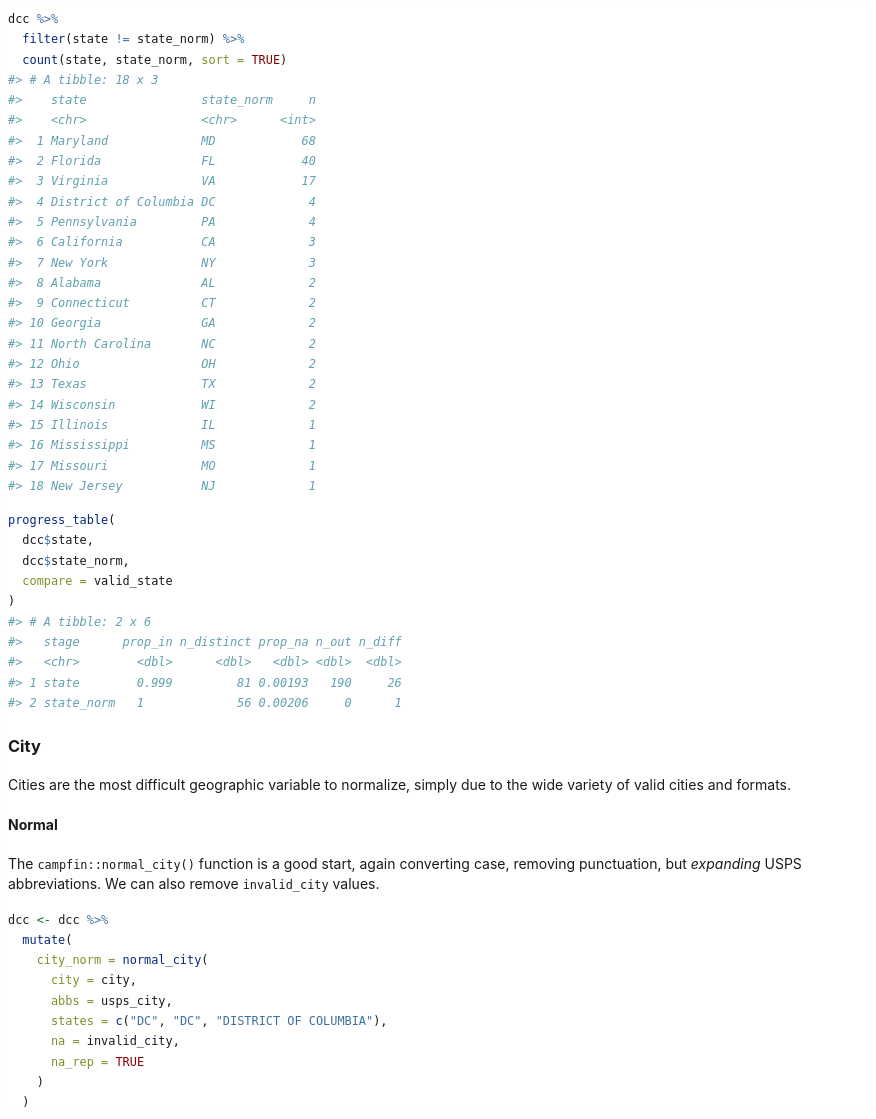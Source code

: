 ``` r
dcc %>% 
  filter(state != state_norm) %>% 
  count(state, state_norm, sort = TRUE)
#> # A tibble: 18 x 3
#>    state                state_norm     n
#>    <chr>                <chr>      <int>
#>  1 Maryland             MD            68
#>  2 Florida              FL            40
#>  3 Virginia             VA            17
#>  4 District of Columbia DC             4
#>  5 Pennsylvania         PA             4
#>  6 California           CA             3
#>  7 New York             NY             3
#>  8 Alabama              AL             2
#>  9 Connecticut          CT             2
#> 10 Georgia              GA             2
#> 11 North Carolina       NC             2
#> 12 Ohio                 OH             2
#> 13 Texas                TX             2
#> 14 Wisconsin            WI             2
#> 15 Illinois             IL             1
#> 16 Mississippi          MS             1
#> 17 Missouri             MO             1
#> 18 New Jersey           NJ             1
```

``` r
progress_table(
  dcc$state,
  dcc$state_norm,
  compare = valid_state
)
#> # A tibble: 2 x 6
#>   stage      prop_in n_distinct prop_na n_out n_diff
#>   <chr>        <dbl>      <dbl>   <dbl> <dbl>  <dbl>
#> 1 state        0.999         81 0.00193   190     26
#> 2 state_norm   1             56 0.00206     0      1
```

### City

Cities are the most difficult geographic variable to normalize, simply
due to the wide variety of valid cities and formats.

#### Normal

The `campfin::normal_city()` function is a good start, again converting
case, removing punctuation, but *expanding* USPS abbreviations. We can
also remove `invalid_city` values.

``` r
dcc <- dcc %>% 
  mutate(
    city_norm = normal_city(
      city = city, 
      abbs = usps_city,
      states = c("DC", "DC", "DISTRICT OF COLUMBIA"),
      na = invalid_city,
      na_rep = TRUE
    )
  )
```
